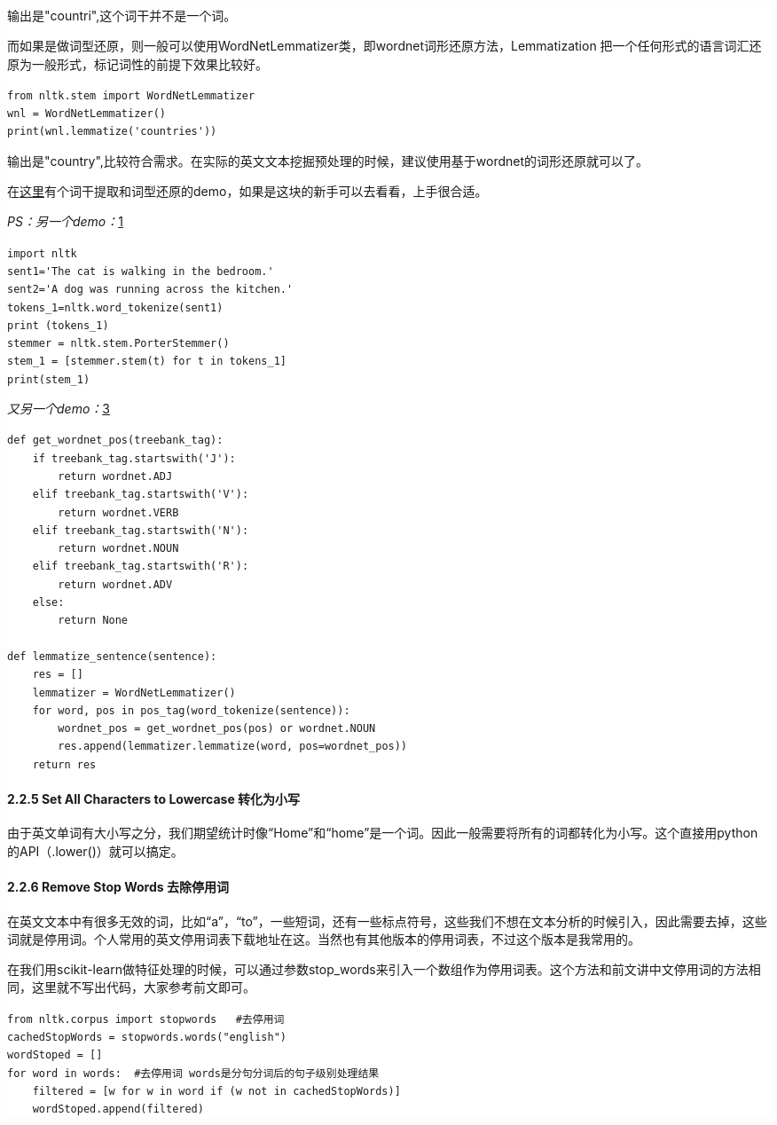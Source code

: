 输出是"countri",这个词干并不是一个词。　　　　

而如果是做词型还原，则一般可以使用WordNetLemmatizer类，即wordnet词形还原方法，Lemmatization 把一个任何形式的语言词汇还原为一般形式，标记词性的前提下效果比较好。

    from nltk.stem import WordNetLemmatizer
    wnl = WordNetLemmatizer()
    print(wnl.lemmatize('countries'))  

输出是"country",比较符合需求。在实际的英文文本挖掘预处理的时候，建议使用基于wordnet的词形还原就可以了。

在[这里](http://text-processing.com/demo/stem/)有个词干提取和词型还原的demo，如果是这块的新手可以去看看，上手很合适。

*PS：另一个demo：*[1](https://blog.csdn.net/panghaomingme/article/details/55210491)

    import nltk  
    sent1='The cat is walking in the bedroom.'  
    sent2='A dog was running across the kitchen.'  
    tokens_1=nltk.word_tokenize(sent1)  
    print (tokens_1)  
    stemmer = nltk.stem.PorterStemmer()  
    stem_1 = [stemmer.stem(t) for t in tokens_1]  
    print(stem_1) 

*又另一个demo：*[3](https://www.cnblogs.com/lemonding/p/5978946.html)

    def get_wordnet_pos(treebank_tag):
        if treebank_tag.startswith('J'):
            return wordnet.ADJ
        elif treebank_tag.startswith('V'):
            return wordnet.VERB
        elif treebank_tag.startswith('N'):
            return wordnet.NOUN
        elif treebank_tag.startswith('R'):
            return wordnet.ADV
        else:
            return None

    def lemmatize_sentence(sentence):
        res = []
        lemmatizer = WordNetLemmatizer()
        for word, pos in pos_tag(word_tokenize(sentence)):
            wordnet_pos = get_wordnet_pos(pos) or wordnet.NOUN
            res.append(lemmatizer.lemmatize(word, pos=wordnet_pos))
        return res

#### 2.2.5 Set All Characters to Lowercase 转化为小写

由于英文单词有大小写之分，我们期望统计时像“Home”和“home”是一个词。因此一般需要将所有的词都转化为小写。这个直接用python的API（.lower()）就可以搞定。

#### 2.2.6 Remove Stop Words 去除停用词

在英文文本中有很多无效的词，比如“a”，“to”，一些短词，还有一些标点符号，这些我们不想在文本分析的时候引入，因此需要去掉，这些词就是停用词。个人常用的英文停用词表下载地址在这。当然也有其他版本的停用词表，不过这个版本是我常用的。

在我们用scikit-learn做特征处理的时候，可以通过参数stop_words来引入一个数组作为停用词表。这个方法和前文讲中文停用词的方法相同，这里就不写出代码，大家参考前文即可。

    from nltk.corpus import stopwords   #去停用词
    cachedStopWords = stopwords.words("english")
    wordStoped = []
    for word in words:  #去停用词 words是分句分词后的句子级别处理结果
        filtered = [w for w in word if (w not in cachedStopWords)]
        wordStoped.append(filtered)


[1]: http://www.cnblogs.com/pinard/p/6756534.html/ "英文文本挖掘预处理流程总结"
[2]: https://www.kdnuggets.com/2017/12/general-approach-preprocessing-text-data.html "A General Approach to Preprocessing Text Data"